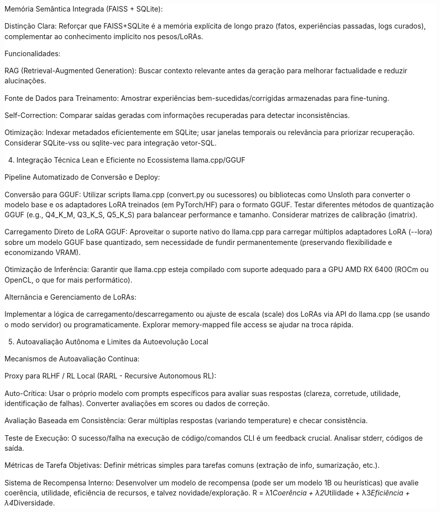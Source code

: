 Memória Semântica Integrada (FAISS + SQLite):

Distinção Clara: Reforçar que FAISS+SQLite é a memória explícita de longo prazo (fatos, experiências passadas, logs curados), complementar ao conhecimento implícito nos pesos/LoRAs.

Funcionalidades:

RAG (Retrieval-Augmented Generation): Buscar contexto relevante antes da geração para melhorar factualidade e reduzir alucinações.

Fonte de Dados para Treinamento: Amostrar experiências bem-sucedidas/corrigidas armazenadas para fine-tuning.

Self-Correction: Comparar saídas geradas com informações recuperadas para detectar inconsistências.

Otimização: Indexar metadados eficientemente em SQLite; usar janelas temporais ou relevância para priorizar recuperação. Considerar SQLite-vss ou sqlite-vec para integração vetor-SQL.

4. Integração Técnica Lean e Eficiente no Ecossistema llama.cpp/GGUF

Pipeline Automatizado de Conversão e Deploy:

Conversão para GGUF: Utilizar scripts llama.cpp (convert.py ou sucessores) ou bibliotecas como Unsloth para converter o modelo base e os adaptadores LoRA treinados (em PyTorch/HF) para o formato GGUF. Testar diferentes métodos de quantização GGUF (e.g., Q4_K_M, Q3_K_S, Q5_K_S) para balancear performance e tamanho. Considerar matrizes de calibração (imatrix).

Carregamento Direto de LoRA GGUF: Aproveitar o suporte nativo do llama.cpp para carregar múltiplos adaptadores LoRA (--lora) sobre um modelo GGUF base quantizado, sem necessidade de fundir permanentemente (preservando flexibilidade e economizando VRAM).

Otimização de Inferência: Garantir que llama.cpp esteja compilado com suporte adequado para a GPU AMD RX 6400 (ROCm ou OpenCL, o que for mais performático).

Alternância e Gerenciamento de LoRAs:

Implementar a lógica de carregamento/descarregamento ou ajuste de escala (scale) dos LoRAs via API do llama.cpp (se usando o modo servidor) ou programaticamente. Explorar memory-mapped file access se ajudar na troca rápida.

5. Autoavaliação Autônoma e Limites da Autoevolução Local

Mecanismos de Autoavaliação Contínua:

Proxy para RLHF / RL Local (RARL - Recursive Autonomous RL):

Auto-Crítica: Usar o próprio modelo com prompts específicos para avaliar suas respostas (clareza, corretude, utilidade, identificação de falhas). Converter avaliações em scores ou dados de correção.

Avaliação Baseada em Consistência: Gerar múltiplas respostas (variando temperature) e checar consistência.

Teste de Execução: O sucesso/falha na execução de código/comandos CLI é um feedback crucial. Analisar stderr, códigos de saída.

Métricas de Tarefa Objetivas: Definir métricas simples para tarefas comuns (extração de info, sumarização, etc.).

Sistema de Recompensa Interno: Desenvolver um modelo de recompensa (pode ser um modelo 1B ou heurísticas) que avalie coerência, utilidade, eficiência de recursos, e talvez novidade/exploração. R = λ1*Coerência + λ2*Utilidade + λ3*Eficiência + λ4*Diversidade.
